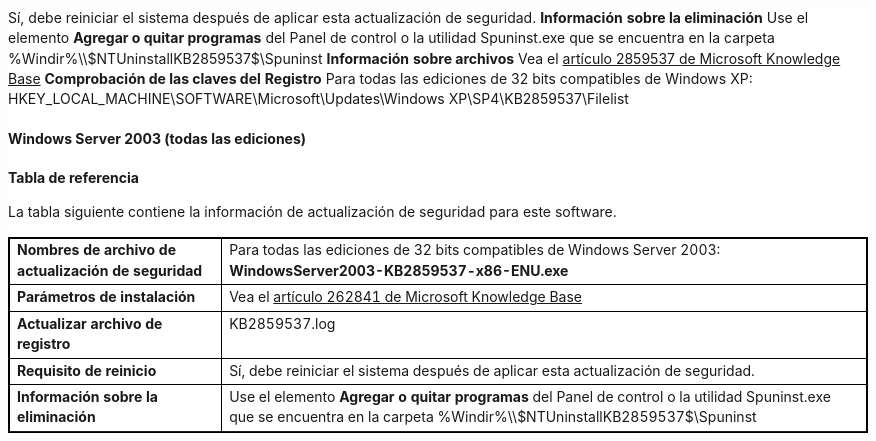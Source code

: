 <td style="border:1px solid black;">Sí, debe reiniciar el sistema después de aplicar esta actualización de seguridad.</td>
</tr>
<tr class="odd">
<td style="border:1px solid black;"><strong>Información</strong> <strong>sobre la eliminación</strong></td>
<td style="border:1px solid black;">Use el elemento <strong>Agregar o quitar programas</strong> del Panel de control o la utilidad Spuninst.exe que se encuentra en la carpeta %Windir%\\$NTUninstallKB2859537$\Spuninst</td>
</tr>
<tr class="even">
<td style="border:1px solid black;"><strong>Información</strong> <strong>sobre archivos</strong></td>
<td style="border:1px solid black;">Vea el <a href="http://support.microsoft.com/kb/2859537">artículo 2859537 de Microsoft Knowledge Base</a></td>
</tr>
<tr class="odd">
<td style="border:1px solid black;"><strong>Comprobación de las claves del</strong> <strong>Registro</strong></td>
<td style="border:1px solid black;">Para todas las ediciones de 32 bits compatibles de Windows XP:<br />
HKEY_LOCAL_MACHINE\SOFTWARE\Microsoft\Updates\Windows XP\SP4\KB2859537\Filelist</td>
</tr>
</tbody>
</table>
 

#### Windows Server 2003 (todas las ediciones)

**Tabla de referencia**

La tabla siguiente contiene la información de actualización de seguridad para este software.

 
<p> </p>
<table style="border:1px solid black;">
<tbody>
<tr class="odd">
<td style="border:1px solid black;"><strong>Nombres de archivo de actualización de seguridad</strong></td>
<td style="border:1px solid black;">Para todas las ediciones de 32 bits compatibles de Windows Server 2003:<br />
<strong>WindowsServer2003-KB2859537-x86-ENU.exe</strong></td>
</tr>
<tr class="even">
<td style="border:1px solid black;"><strong>Parámetros de instalación</strong></td>
<td style="border:1px solid black;">Vea el <a href="http://support.microsoft.com/kb/262841">artículo 262841 de Microsoft Knowledge Base</a></td>
</tr>
<tr class="odd">
<td style="border:1px solid black;"><strong>Actualizar archivo de registro</strong></td>
<td style="border:1px solid black;">KB2859537.log</td>
</tr>
<tr class="even">
<td style="border:1px solid black;"><strong>Requisito de reinicio</strong></td>
<td style="border:1px solid black;">Sí, debe reiniciar el sistema después de aplicar esta actualización de seguridad.</td>
</tr>
<tr class="odd">
<td style="border:1px solid black;"><strong>Información</strong> <strong>sobre la eliminación</strong></td>
<td style="border:1px solid black;">Use el elemento <strong>Agregar o quitar programas</strong> del Panel de control o la utilidad Spuninst.exe que se encuentra en la carpeta %Windir%\\$NTUninstallKB2859537$\Spuninst</td>
</tr>
<tr class="even">